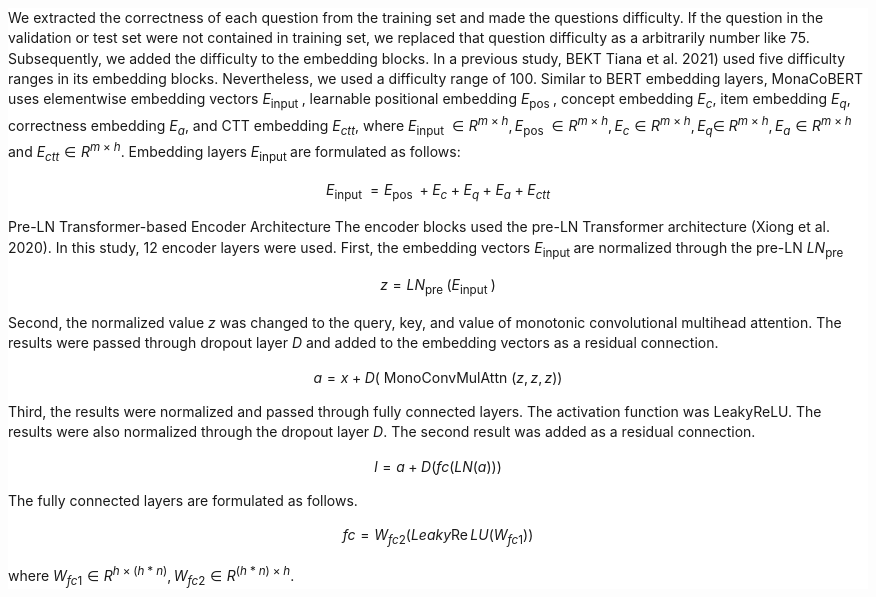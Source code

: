We extracted the correctness of each question from the training set and made the questions difficulty. If the question in the validation or test set were not contained in training set, we replaced that question difficulty as a arbitrarily number like 75. Subsequently, we added the difficulty to the embedding blocks. In a previous study, BEKT Tiana et al. 2021) used five difficulty ranges in its embedding blocks. Nevertheless, we used a difficulty range of 100. Similar to BERT embedding layers, MonaCoBERT uses elementwise embedding vectors $E_{\text {input }}$, learnable positional embedding $E_{\text {pos }}$, concept embedding $E_{c}$, item embedding $E_{q}$, correctness embedding $E_{a}$, and CTT embedding $E_{c t t}$, where $E_{\text {input }} \in R^{m \times h}, E_{\text {pos }} \in R^{m \times h}, E_{c} \in R^{m \times h}, E_{q} \in$ $R^{m \times h}, E_{a} \in R^{m \times h}$ and $E_{c t t} \in R^{m \times h}$. Embedding layers $E_{\text {input }}$ are formulated as follows:

$$
\begin{equation*}
E_{\text {input }}=E_{\text {pos }}+E_{c}+E_{q}+E_{a}+E_{c t t} \tag{1}
\end{equation*}
$$

Pre-LN Transformer-based Encoder Architecture The encoder blocks used the pre-LN Transformer architecture (Xiong et al. 2020). In this study, 12 encoder layers were used. First, the embedding vectors $E_{\text {input }}$ are normalized through the pre-LN $L N_{\text {pre }}$

$$
\begin{equation*}
z=L N_{\text {pre }}\left(E_{\text {input }}\right) \tag{2}
\end{equation*}
$$

Second, the normalized value $z$ was changed to the query, key, and value of monotonic convolutional multihead attention. The results were passed through dropout layer $D$ and added to the embedding vectors as a residual connection.

$$
\begin{equation*}
a=x+D(\text { MonoConvMulAttn }(z, z, z)) \tag{3}
\end{equation*}
$$

Third, the results were normalized and passed through fully connected layers. The activation function was LeakyReLU. The results were also normalized through the dropout layer $D$. The second result was added as a residual connection.

$$
\begin{equation*}
l=a+D(f c(L N(a))) \tag{4}
\end{equation*}
$$

The fully connected layers are formulated as follows.

$$
\begin{equation*}
f c=W_{f c 2}\left(L e a k y \operatorname{Re} L U\left(W_{f c 1}\right)\right) \tag{5}
\end{equation*}
$$

where $W_{f c 1} \in R^{h \times(h * n)}, W_{f c 2} \in R^{(h * n) \times h}$.
